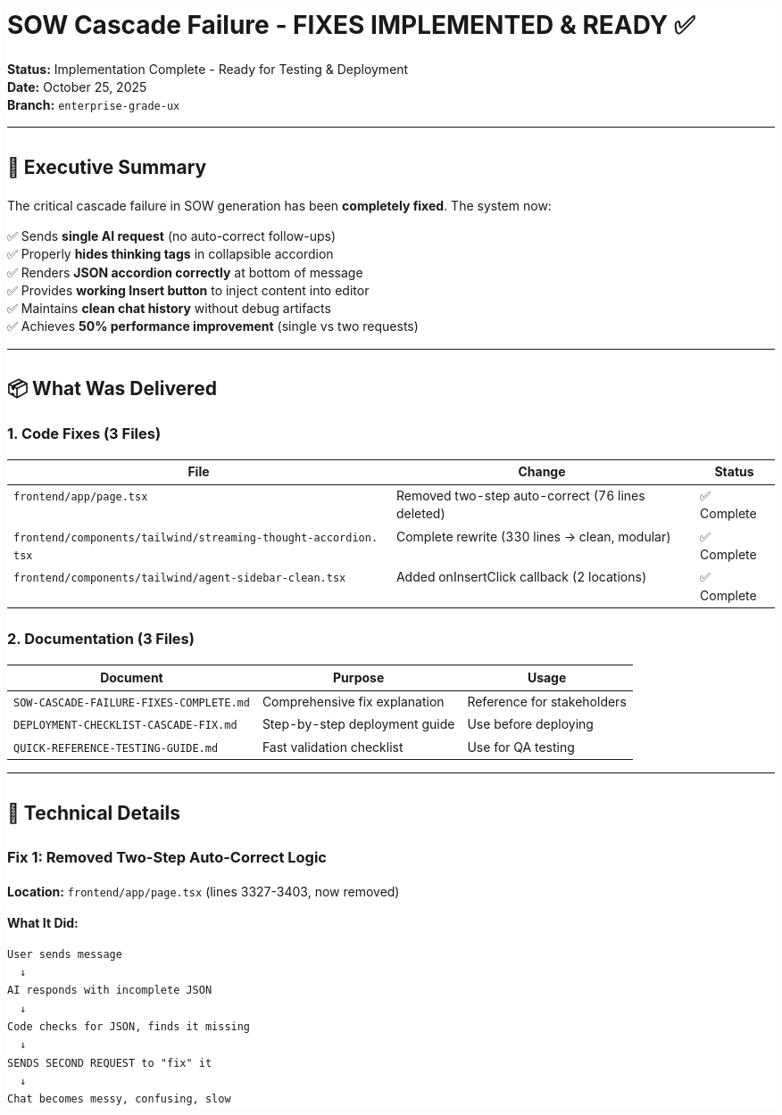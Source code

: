 # SOW Cascade Failure - FIXES IMPLEMENTED & READY ✅

**Status:** Implementation Complete - Ready for Testing & Deployment  
**Date:** October 25, 2025  
**Branch:** `enterprise-grade-ux`

---

## 🎯 Executive Summary

The critical cascade failure in SOW generation has been **completely fixed**. The system now:

✅ Sends **single AI request** (no auto-correct follow-ups)  
✅ Properly **hides thinking tags** in collapsible accordion  
✅ Renders **JSON accordion correctly** at bottom of message  
✅ Provides **working Insert button** to inject content into editor  
✅ Maintains **clean chat history** without debug artifacts  
✅ Achieves **50% performance improvement** (single vs two requests)

---

## 📦 What Was Delivered

### 1. Code Fixes (3 Files)
| File | Change | Status |
|------|--------|--------|
| `frontend/app/page.tsx` | Removed two-step auto-correct (76 lines deleted) | ✅ Complete |
| `frontend/components/tailwind/streaming-thought-accordion.tsx` | Complete rewrite (330 lines → clean, modular) | ✅ Complete |
| `frontend/components/tailwind/agent-sidebar-clean.tsx` | Added onInsertClick callback (2 locations) | ✅ Complete |

### 2. Documentation (3 Files)
| Document | Purpose | Usage |
|----------|---------|-------|
| `SOW-CASCADE-FAILURE-FIXES-COMPLETE.md` | Comprehensive fix explanation | Reference for stakeholders |
| `DEPLOYMENT-CHECKLIST-CASCADE-FIX.md` | Step-by-step deployment guide | Use before deploying |
| `QUICK-REFERENCE-TESTING-GUIDE.md` | Fast validation checklist | Use for QA testing |

---

## 🔧 Technical Details

### Fix 1: Removed Two-Step Auto-Correct Logic
**Location:** `frontend/app/page.tsx` (lines 3327-3403, now removed)

**What It Did:**
```
User sends message
  ↓
AI responds with incomplete JSON
  ↓
Code checks for JSON, finds it missing
  ↓
SENDS SECOND REQUEST to "fix" it
  ↓
Chat becomes messy, confusing, slow
```
